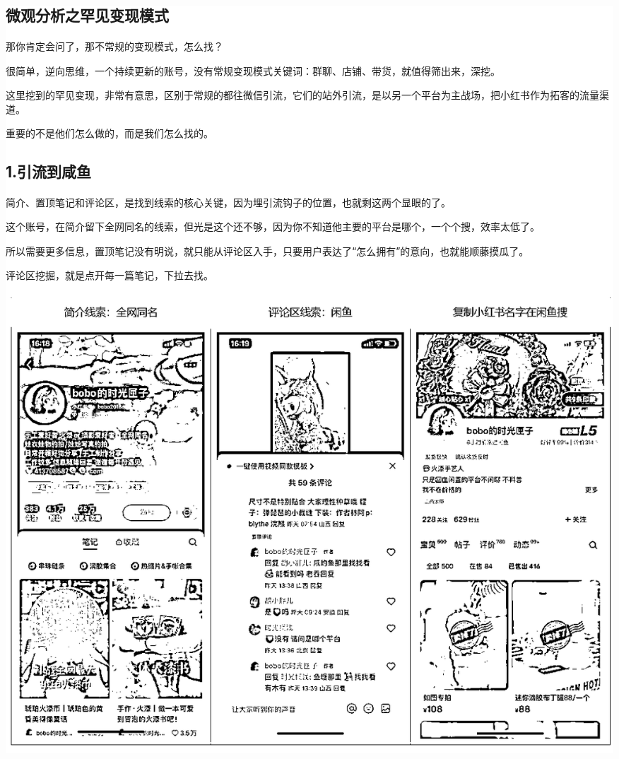 ## 微观分析之罕见变现模式

那你肯定会问了，那不常规的变现模式，怎么找？

很简单，逆向思维，一个持续更新的账号，没有常规变现模式关键词：群聊、店铺、带货，就值得筛出来，深挖。

这里挖到的罕见变现，非常有意思，区别于常规的都往微信引流，它们的站外引流，是以另一个平台为主战场，把小红书作为拓客的流量渠道。

重要的不是他们怎么做的，而是我们怎么找的。

## 1.引流到咸鱼

简介、置顶笔记和评论区，是找到线索的核心关键，因为埋引流钩子的位置，也就剩这两个显眼的了。

这个账号，在简介留下全网同名的线索，但光是这个还不够，因为你不知道他主要的平台是哪个，一个个搜，效率太低了。

所以需要更多信息，置顶笔记没有明说，就只能从评论区入手，只要用户表达了“怎么拥有”的意向，也就能顺藤摸瓜了。

评论区挖掘，就是点开每一篇笔记，下拉去找。

![](img/0cc87d821fd1fa2a61f606a8e398f3c1.png)
